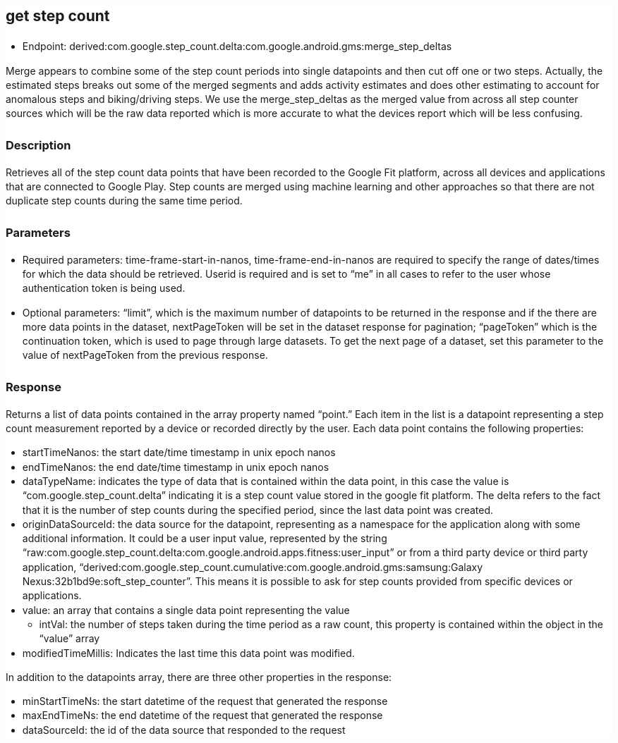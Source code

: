 ## get step count
- Endpoint: derived:com.google.step_count.delta:com.google.android.gms:merge_step_deltas

Merge appears to combine some of the step count periods into single datapoints and then cut off one or two steps. Actually, the estimated steps breaks out some of the merged segments and adds activity estimates and does other estimating to account for anomalous steps and biking/driving steps. We use the merge_step_deltas as the merged value from across all step counter sources which will be the raw data reported which is more accurate to what the devices report which will be less confusing.

### Description
Retrieves all of the step count data points that have been recorded to the Google Fit platform, across all devices and applications that are connected to Google Play. Step counts are merged using machine learning and other approaches so that there are not duplicate step counts during the same time period. 

### Parameters
- Required parameters: time-frame-start-in-nanos, time-frame-end-in-nanos are required to specify the range of dates/times for which the data should be retrieved. Userid is required and is set to “me” in all cases to refer to the user whose authentication token is being used. 

- Optional parameters: “limit”, which is the maximum number of datapoints to be returned in the response and if the there are more data points in the dataset, nextPageToken will be set in the dataset response for pagination; “pageToken” which is the continuation token, which is used to page through large datasets. To get the next page of a dataset, set this parameter to the value of nextPageToken from the previous response.


### Response
Returns a list of data points contained in the array property named “point.” Each item in the list is a datapoint representing a step count measurement reported by a device or recorded directly by the user. Each data point contains the following properties: 
- startTimeNanos: the start date/time timestamp in unix epoch nanos
- endTimeNanos: the end date/time timestamp in unix epoch nanos
- dataTypeName: indicates the type of data that is contained within the data point, in this case the value is “com.google.step_count.delta” indicating it is a step count value stored in the google fit platform. The delta refers to the fact that it is the number of step counts during the specified period, since the last data point was created. 
- originDataSourceId: the data source for the datapoint, representing as a namespace for the application along with some additional information. It could be a user input value, represented by the string “raw:com.google.step_count.delta:com.google.android.apps.fitness:user_input” or from a third party device or third party application, “derived:com.google.step_count.cumulative:com.google.android.gms:samsung:Galaxy Nexus:32b1bd9e:soft_step_counter”. This means it is possible to ask for step counts provided from specific devices or applications. 
- value: an array that contains a single data point representing the value
  - intVal: the number of steps taken during the time period as a raw count, this property is contained within the object in the “value” array
- modifiedTimeMillis: Indicates the last time this data point was modified.

In addition to the datapoints array, there are three other properties in the response:
- minStartTimeNs: the start datetime of the request that generated the response
- maxEndTimeNs: the end datetime of the request that generated the response
- dataSourceId: the id of the data source that responded to the request
